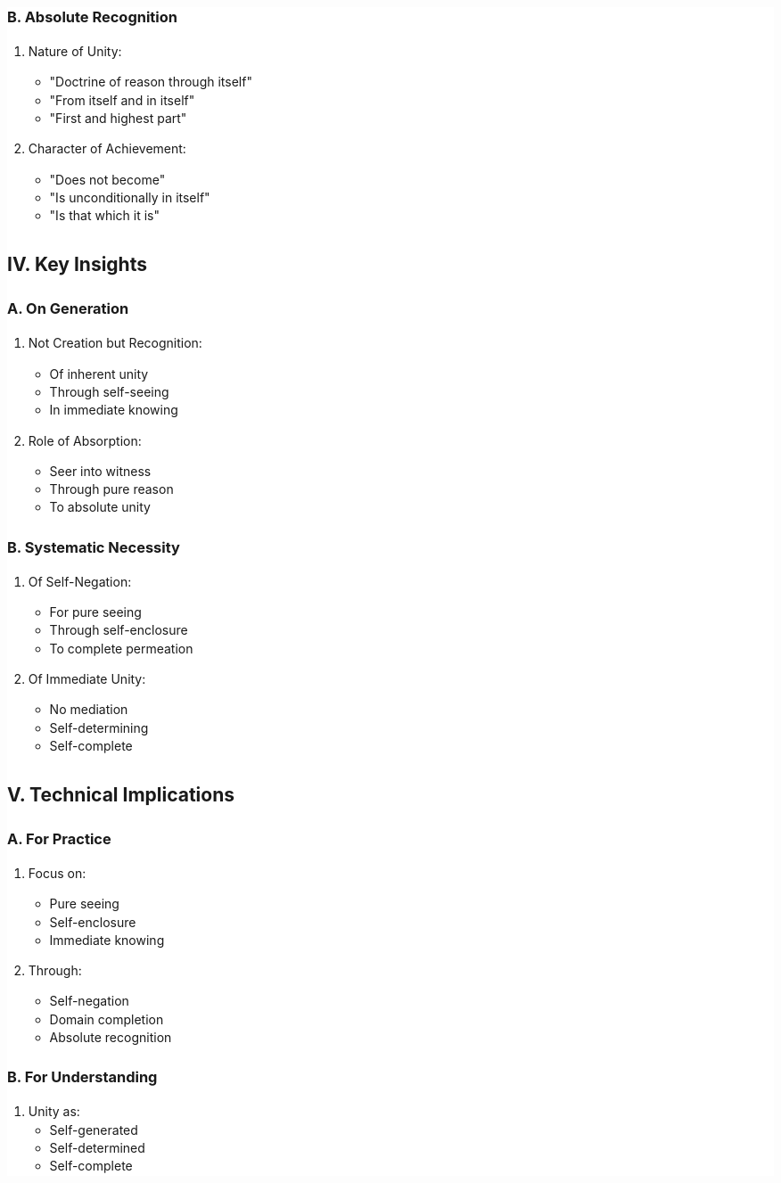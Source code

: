 ### B. Absolute Recognition
1. Nature of Unity:
   - "Doctrine of reason through itself"
   - "From itself and in itself"
   - "First and highest part"

2. Character of Achievement:
   - "Does not become"
   - "Is unconditionally in itself"
   - "Is that which it is"

## IV. Key Insights

### A. On Generation
1. Not Creation but Recognition:
   - Of inherent unity
   - Through self-seeing
   - In immediate knowing

2. Role of Absorption:
   - Seer into witness
   - Through pure reason
   - To absolute unity

### B. Systematic Necessity
1. Of Self-Negation:
   - For pure seeing
   - Through self-enclosure
   - To complete permeation

2. Of Immediate Unity:
   - No mediation
   - Self-determining
   - Self-complete

## V. Technical Implications

### A. For Practice
1. Focus on:
   - Pure seeing
   - Self-enclosure
   - Immediate knowing

2. Through:
   - Self-negation
   - Domain completion
   - Absolute recognition

### B. For Understanding
1. Unity as:
   - Self-generated
   - Self-determined
   - Self-complete
